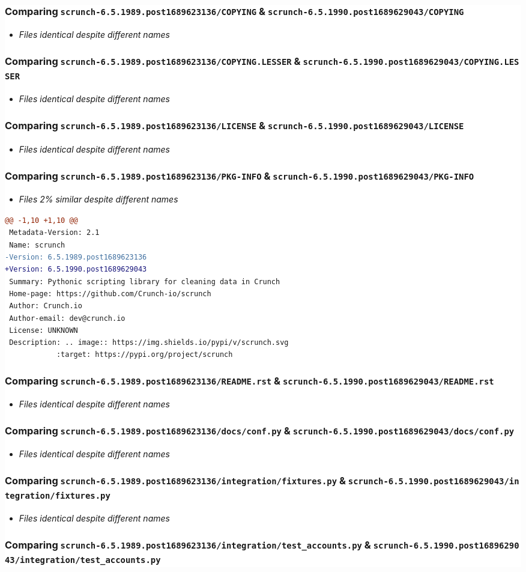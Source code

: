 ### Comparing `scrunch-6.5.1989.post1689623136/COPYING` & `scrunch-6.5.1990.post1689629043/COPYING`

 * *Files identical despite different names*

### Comparing `scrunch-6.5.1989.post1689623136/COPYING.LESSER` & `scrunch-6.5.1990.post1689629043/COPYING.LESSER`

 * *Files identical despite different names*

### Comparing `scrunch-6.5.1989.post1689623136/LICENSE` & `scrunch-6.5.1990.post1689629043/LICENSE`

 * *Files identical despite different names*

### Comparing `scrunch-6.5.1989.post1689623136/PKG-INFO` & `scrunch-6.5.1990.post1689629043/PKG-INFO`

 * *Files 2% similar despite different names*

```diff
@@ -1,10 +1,10 @@
 Metadata-Version: 2.1
 Name: scrunch
-Version: 6.5.1989.post1689623136
+Version: 6.5.1990.post1689629043
 Summary: Pythonic scripting library for cleaning data in Crunch
 Home-page: https://github.com/Crunch-io/scrunch
 Author: Crunch.io
 Author-email: dev@crunch.io
 License: UNKNOWN
 Description: .. image:: https://img.shields.io/pypi/v/scrunch.svg
            :target: https://pypi.org/project/scrunch
```

### Comparing `scrunch-6.5.1989.post1689623136/README.rst` & `scrunch-6.5.1990.post1689629043/README.rst`

 * *Files identical despite different names*

### Comparing `scrunch-6.5.1989.post1689623136/docs/conf.py` & `scrunch-6.5.1990.post1689629043/docs/conf.py`

 * *Files identical despite different names*

### Comparing `scrunch-6.5.1989.post1689623136/integration/fixtures.py` & `scrunch-6.5.1990.post1689629043/integration/fixtures.py`

 * *Files identical despite different names*

### Comparing `scrunch-6.5.1989.post1689623136/integration/test_accounts.py` & `scrunch-6.5.1990.post1689629043/integration/test_accounts.py`
